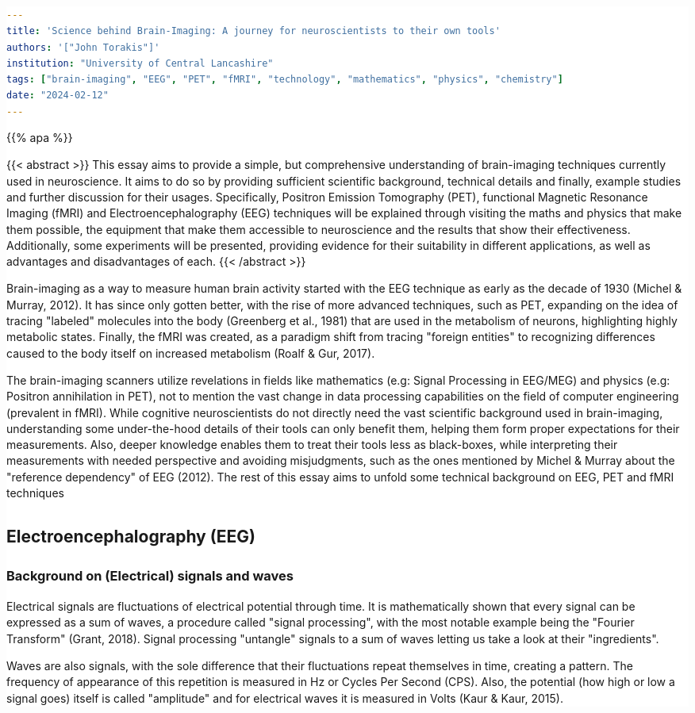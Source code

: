 ```yaml
---
title: 'Science behind Brain-Imaging: A journey for neuroscientists to their own tools'
authors: '["John Torakis"]'
institution: "University of Central Lancashire"
tags: ["brain-imaging", "EEG", "PET", "fMRI", "technology", "mathematics", "physics", "chemistry"]
date: "2024-02-12"
---
```


{{% apa %}}

{{< abstract >}}
This essay aims to provide a simple, but comprehensive understanding of brain-imaging techniques currently used in neuroscience. It aims to do so by providing sufficient scientific background, technical details and finally, example studies and further discussion for their usages. Specifically, Positron Emission Tomography (PET), functional Magnetic Resonance Imaging (fMRI) and Electroencephalography (EEG) techniques will be explained through visiting the maths and physics that make them possible, the equipment that make them accessible to neuroscience and the results that show their effectiveness. Additionally, some experiments will be presented, providing evidence for their suitability in different applications, as well as advantages and disadvantages of each.
{{< /abstract >}}

Brain-imaging as a way to measure human brain activity started with the EEG technique as early as the decade of 1930 (Michel & Murray, 2012). It has since only gotten better, with the rise of more advanced techniques, such as PET, expanding on the idea of tracing "labeled" molecules into the body (Greenberg et al., 1981) that are used in the metabolism of neurons, highlighting highly metabolic states. Finally, the fMRI was created, as a paradigm shift from tracing "foreign entities" to recognizing differences caused to the body itself on increased metabolism (Roalf & Gur, 2017).

The brain-imaging scanners utilize revelations in fields like mathematics (e.g: Signal Processing in EEG/MEG) and physics (e.g: Positron annihilation in PET), not to mention the vast change in data processing capabilities on the field of computer engineering (prevalent in fMRI). While cognitive neuroscientists do not directly need the vast scientific background used in brain-imaging, understanding some under-the-hood details of their tools can only benefit them, helping them form proper expectations for their measurements. Also, deeper knowledge enables them to treat their tools less as black-boxes, while interpreting their measurements with needed perspective and avoiding misjudgments, such as the ones mentioned by Michel & Murray about the "reference dependency" of EEG (2012). The rest of this essay aims to unfold some technical background on EEG, PET and fMRI techniques

## Electroencephalography (EEG)

### Background on (Electrical) signals and waves

Electrical signals are fluctuations of electrical potential through time. It is mathematically shown that every signal can be expressed as a sum of waves, a procedure called "signal processing", with the most notable example being the "Fourier Transform" (Grant, 2018). Signal processing "untangle" signals to a sum of waves letting us take a look at their "ingredients".

Waves are also signals, with the sole difference that their fluctuations repeat themselves in time, creating a pattern. The frequency of appearance of this repetition is measured in Hz or Cycles Per Second (CPS). Also, the potential (how high or low a signal goes) itself is called "amplitude" and for electrical waves it is measured in Volts (Kaur & Kaur, 2015).
